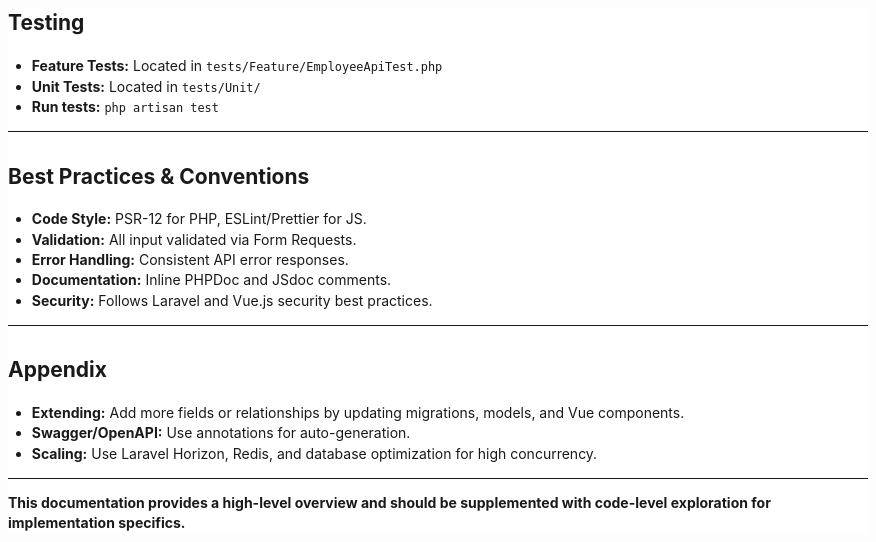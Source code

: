 
## Testing

-   **Feature Tests:** Located in `tests/Feature/EmployeeApiTest.php`
-   **Unit Tests:** Located in `tests/Unit/`
-   **Run tests:** `php artisan test`

---

## Best Practices & Conventions

-   **Code Style:** PSR-12 for PHP, ESLint/Prettier for JS.
-   **Validation:** All input validated via Form Requests.
-   **Error Handling:** Consistent API error responses.
-   **Documentation:** Inline PHPDoc and JSdoc comments.
-   **Security:** Follows Laravel and Vue.js security best practices.

---

## Appendix

-   **Extending:** Add more fields or relationships by updating migrations, models, and Vue components.
-   **Swagger/OpenAPI:** Use annotations for auto-generation.
-   **Scaling:** Use Laravel Horizon, Redis, and database optimization for high concurrency.

---

**This documentation provides a high-level overview and should be supplemented with code-level exploration for implementation specifics.**
